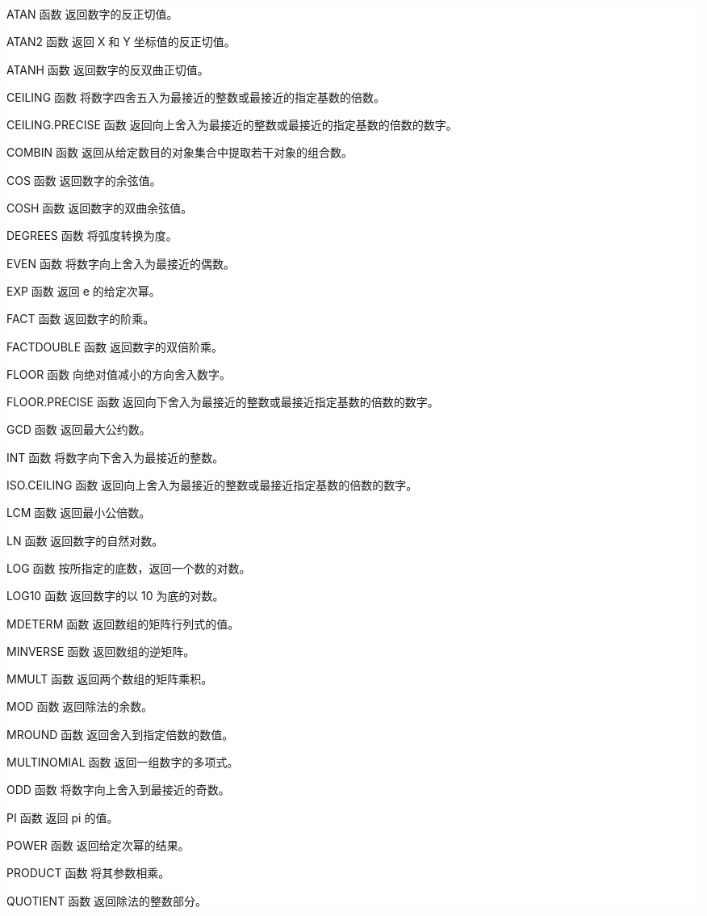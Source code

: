 ATAN 函数 返回数字的反正切值。

ATAN2 函数 返回 X 和 Y 坐标值的反正切值。

ATANH 函数 返回数字的反双曲正切值。

CEILING 函数 将数字四舍五入为最接近的整数或最接近的指定基数的倍数。

CEILING.PRECISE 函数 返回向上舍入为最接近的整数或最接近的指定基数的倍数的数字。

COMBIN 函数 返回从给定数目的对象集合中提取若干对象的组合数。

COS 函数 返回数字的余弦值。

COSH 函数 返回数字的双曲余弦值。

DEGREES 函数 将弧度转换为度。

EVEN 函数 将数字向上舍入为最接近的偶数。

EXP 函数 返回 e 的给定次幂。

FACT 函数 返回数字的阶乘。

FACTDOUBLE 函数 返回数字的双倍阶乘。

FLOOR 函数 向绝对值减小的方向舍入数字。

FLOOR.PRECISE 函数 返回向下舍入为最接近的整数或最接近指定基数的倍数的数字。

GCD 函数 返回最大公约数。

INT 函数 将数字向下舍入为最接近的整数。

ISO.CEILING 函数 返回向上舍入为最接近的整数或最接近指定基数的倍数的数字。

LCM 函数 返回最小公倍数。

LN 函数 返回数字的自然对数。

LOG 函数 按所指定的底数，返回一个数的对数。

LOG10 函数 返回数字的以 10 为底的对数。

MDETERM 函数 返回数组的矩阵行列式的值。

MINVERSE 函数 返回数组的逆矩阵。

MMULT 函数 返回两个数组的矩阵乘积。

MOD 函数 返回除法的余数。

MROUND 函数 返回舍入到指定倍数的数值。

MULTINOMIAL 函数 返回一组数字的多项式。

ODD 函数 将数字向上舍入到最接近的奇数。

PI 函数 返回 pi 的值。

POWER 函数 返回给定次幂的结果。

PRODUCT 函数 将其参数相乘。

QUOTIENT 函数 返回除法的整数部分。
